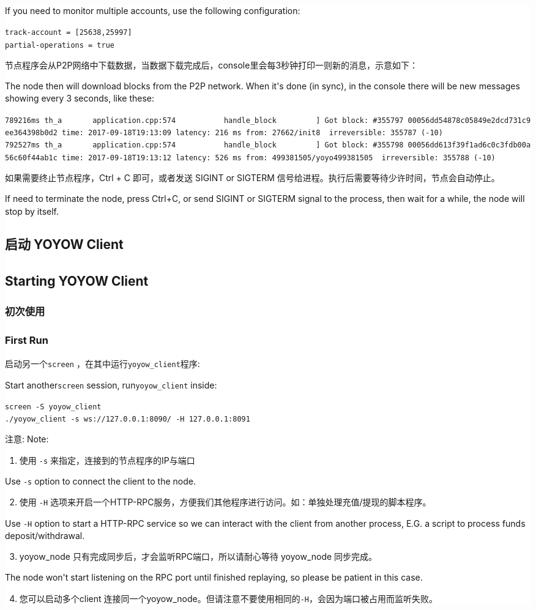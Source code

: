 If you need to monitor multiple accounts, use the following configuration:
```
track-account = [25638,25997]
partial-operations = true
```

节点程序会从P2P网络中下载数据，当数据下载完成后，console里会每3秒钟打印一则新的消息，示意如下：

The node then will download blocks from the P2P network. When it's done (in sync), in the console there will be new messages showing every 3 seconds, like these:
```
789216ms th_a       application.cpp:574           handle_block         ] Got block: #355797 00056dd54878c05849e2dcd731c9ee364398b0d2 time: 2017-09-18T19:13:09 latency: 216 ms from: 27662/init8  irreversible: 355787 (-10)
792527ms th_a       application.cpp:574           handle_block         ] Got block: #355798 00056dd613f39f1ad6c0c3fdb00a56c60f44ab1c time: 2017-09-18T19:13:12 latency: 526 ms from: 499381505/yoyo499381505  irreversible: 355788 (-10)
```

如果需要终止节点程序，Ctrl + C 即可，或者发送 SIGINT or SIGTERM 信号给进程。执行后需要等待少许时间，节点会自动停止。

If need to terminate the node, press Ctrl+C, or send SIGINT or SIGTERM signal to the process, then wait for a while, the node will stop by itself.


## 启动 YOYOW Client
## Starting YOYOW Client
### 初次使用
### First Run
启动另一个`screen` ，在其中运行`yoyow_client`程序:

Start another`screen` session, run`yoyow_client` inside:

```
screen -S yoyow_client
./yoyow_client -s ws://127.0.0.1:8090/ -H 127.0.0.1:8091
```

注意:
Note:
1. 使用 `-s` 来指定，连接到的节点程序的IP与端口

Use `-s` option to connect the client to the node.

2. 使用 `-H` 选项来开启一个HTTP-RPC服务，方便我们其他程序进行访问。如：单独处理充值/提现的脚本程序。

Use `-H` option to start a HTTP-RPC service so we can interact with the client from another process, E.G. a script to process funds deposit/withdrawal.

3. yoyow_node 只有完成同步后，才会监听RPC端口，所以请耐心等待 yoyow_node 同步完成。

The node won't start listening on the RPC port until finished replaying, so please be patient in this case.

4. 您可以启动多个client 连接同一个yoyow_node。但请注意不要使用相同的`-H`，会因为端口被占用而监听失败。
